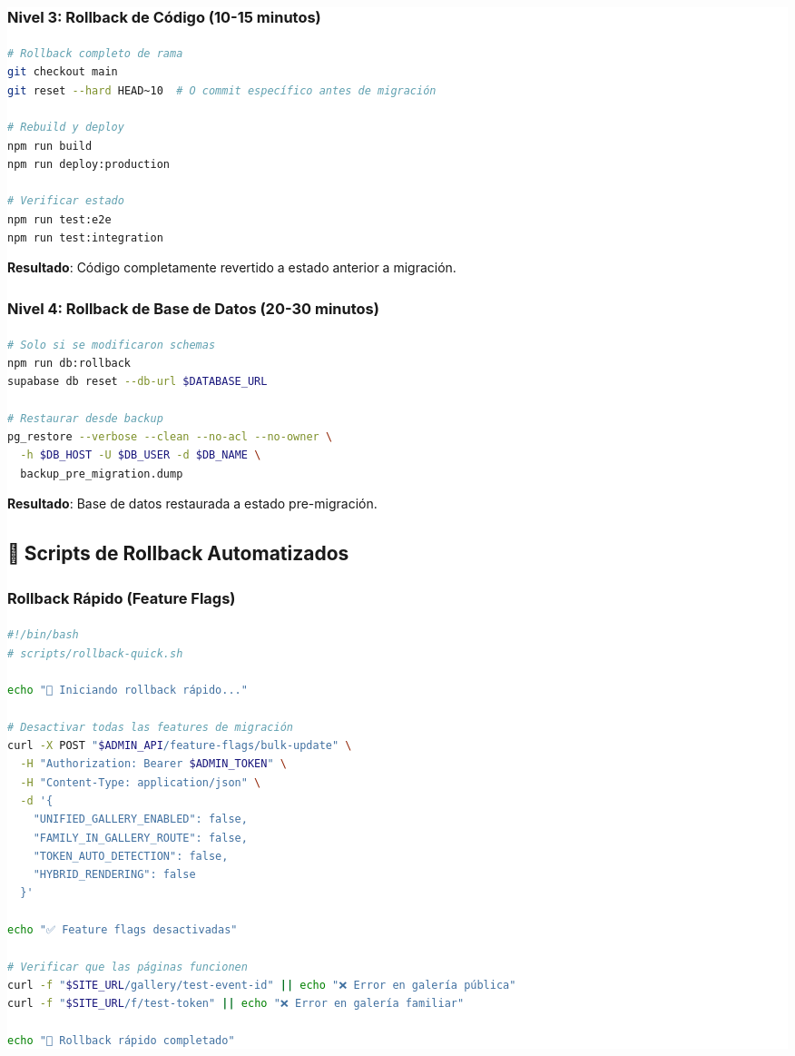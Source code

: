 ### **Nivel 3: Rollback de Código (10-15 minutos)**
```bash
# Rollback completo de rama
git checkout main
git reset --hard HEAD~10  # O commit específico antes de migración

# Rebuild y deploy
npm run build
npm run deploy:production

# Verificar estado
npm run test:e2e
npm run test:integration
```

**Resultado**: Código completamente revertido a estado anterior a migración.

### **Nivel 4: Rollback de Base de Datos (20-30 minutos)**
```bash
# Solo si se modificaron schemas
npm run db:rollback
supabase db reset --db-url $DATABASE_URL

# Restaurar desde backup
pg_restore --verbose --clean --no-acl --no-owner \
  -h $DB_HOST -U $DB_USER -d $DB_NAME \
  backup_pre_migration.dump
```

**Resultado**: Base de datos restaurada a estado pre-migración.

## 🔧 Scripts de Rollback Automatizados

### **Rollback Rápido (Feature Flags)**
```bash
#!/bin/bash
# scripts/rollback-quick.sh

echo "🔄 Iniciando rollback rápido..."

# Desactivar todas las features de migración
curl -X POST "$ADMIN_API/feature-flags/bulk-update" \
  -H "Authorization: Bearer $ADMIN_TOKEN" \
  -H "Content-Type: application/json" \
  -d '{
    "UNIFIED_GALLERY_ENABLED": false,
    "FAMILY_IN_GALLERY_ROUTE": false,
    "TOKEN_AUTO_DETECTION": false,
    "HYBRID_RENDERING": false
  }'

echo "✅ Feature flags desactivadas"

# Verificar que las páginas funcionen
curl -f "$SITE_URL/gallery/test-event-id" || echo "❌ Error en galería pública"
curl -f "$SITE_URL/f/test-token" || echo "❌ Error en galería familiar"

echo "🔄 Rollback rápido completado"
```
